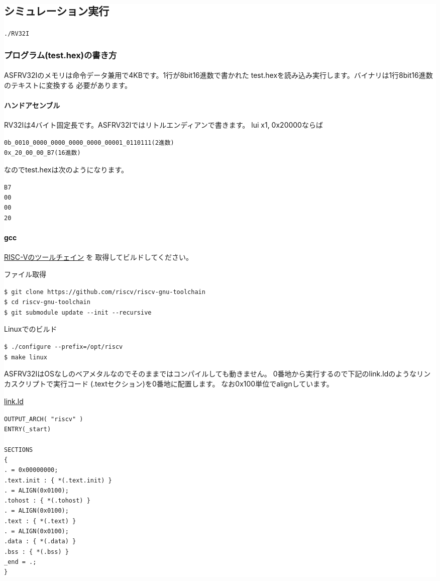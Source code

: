 ## シミュレーション実行
  ```
./RV32I
  ```

### プログラム(test.hex)の書き方
ASFRV32Iのメモリは命令データ兼用で4KBです。1行が8bit16進数で書かれた
test.hexを読み込み実行します。バイナリは1行8bit16進数のテキストに変換する
必要があります。

#### ハンドアセンブル
RV32Iは4バイト固定長です。ASFRV32Iではリトルエンディアンで書きます。
lui x1, 0x20000ならば
  ```
0b_0010_0000_0000_0000_0000_00001_0110111(2進数)
0x_20_00_00_B7(16進数)
  ```
なのでtest.hexは次のようになります。  
  ```
B7
00
00
20
  ```

#### gcc
[RISC-Vのツールチェイン](https://github.com/riscv/riscv-gnu-toolchain) を
取得してビルドしてください。

ファイル取得  
  ```
$ git clone https://github.com/riscv/riscv-gnu-toolchain
$ cd riscv-gnu-toolchain
$ git submodule update --init --recursive
  ```

Linuxでのビルド  
  ```
$ ./configure --prefix=/opt/riscv
$ make linux
  ```

ASFRV32IはOSなしのベアメタルなのでそのままではコンパイルしても動きません。
0番地から実行するので下記のlink.ldのようなリンカスクリプトで実行コード
(.textセクション)を0番地に配置します。 なお0x100単位でalignしています。

[link.ld](mytest/link.ld)
  ```
OUTPUT_ARCH( "riscv" )
ENTRY(_start)

SECTIONS
{
  . = 0x00000000;
  .text.init : { *(.text.init) }
  . = ALIGN(0x0100);
  .tohost : { *(.tohost) }
  . = ALIGN(0x0100);
  .text : { *(.text) }
  . = ALIGN(0x0100);
  .data : { *(.data) }
  .bss : { *(.bss) }
  _end = .;
}
  ```
